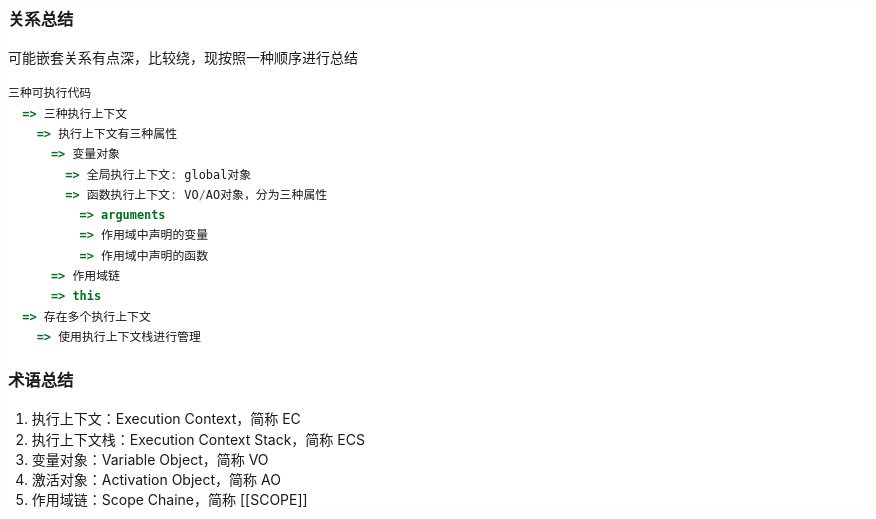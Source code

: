 ### 关系总结

可能嵌套关系有点深，比较绕，现按照一种顺序进行总结

```js
三种可执行代码
  => 三种执行上下文
    => 执行上下文有三种属性
      => 变量对象
        => 全局执行上下文: global对象
        => 函数执行上下文: VO/AO对象，分为三种属性
          => arguments
          => 作用域中声明的变量
          => 作用域中声明的函数
      => 作用域链
      => this
  => 存在多个执行上下文
    => 使用执行上下文栈进行管理
```

### 术语总结

1. 执行上下文：Execution Context，简称 EC
2. 执行上下文栈：Execution Context Stack，简称 ECS
3. 变量对象：Variable Object，简称 VO
4. 激活对象：Activation Object，简称 AO
5. 作用域链：Scope Chaine，简称 [[SCOPE]]
